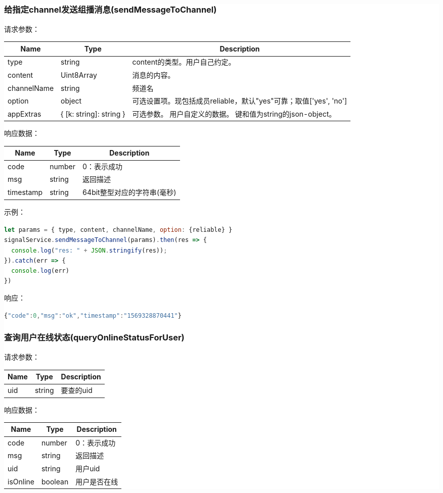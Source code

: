 ### 给指定channel发送组播消息(sendMessageToChannel)
请求参数：

| Name      | Type                    | Description                                         |
| --------- | ----------------------- | --------------------------------------------------- |
| type      | string                  | content的类型。用户自己约定。                       |
| content   | Uint8Array              | 消息的内容。                                        |
| channelName | string                | 频道名                                              |
| option    | object                  | 可选设置项。现包括成员reliable，默认"yes"可靠；取值['yes', 'no']|
| appExtras | { [k: string]: string } | 可选参数。 用户自定义的数据。 键和值为string的json-object。 |

响应数据：

| Name      | Type   | Description                 |
| --------- | ------ | --------------------------- |
| code      | number | 0：表示成功                 |
| msg       | string | 返回描述                    |
| timestamp | string | 64bit整型对应的字符串(毫秒) |

示例：
```javascript
let params = { type, content, channelName, option: {reliable} }
signalService.sendMessageToChannel(params).then(res => {
  console.log("res: " + JSON.stringify(res));
}).catch(err => {
  console.log(err)
})
```
响应：
```javascript
{"code":0,"msg":"ok","timestamp":"1569328870441"}
```


### 查询用户在线状态(queryOnlineStatusForUser)

请求参数：

| Name | Type   | Description |
| ---- | ------ | ----------- |
| uid  | string | 要查的uid   |

响应数据：

| Name     | Type    | Description  |
| -------- | ------- | ------------ |
| code     | number  | 0：表示成功  |
| msg      | string  | 返回描述     |
| uid      | string  | 用户uid      |
| isOnline | boolean | 用户是否在线 |
